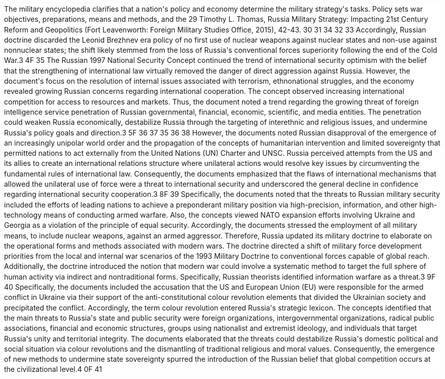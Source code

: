 The military encyclopedia clarifies that a nation's policy and economy determine the military strategy's tasks. Policy sets war objectives, preparations, means and methods, and the 29 Timothy L. Thomas, Russia Military Strategy: Impacting 21st Century Reform and Geopolitics (Fort Leavenworth: Foreign Military Studies Office, 2015), 42-43. 
30
31
34
32
33
Accordingly, Russian doctrine discarded the Leonid Brezhnev era policy of no first use of nuclear weapons against nuclear states and non-use against nonnuclear states; the shift likely stemmed from the loss of Russia's conventional forces superiority following the end of the Cold War.3 4F 
35
The Russian 1997 National Security Concept continued the trend of international security optimism with the belief that the strengthening of international law virtually removed the danger of direct aggression against Russia. However, the document's focus on the resolution of internal issues associated with terrorism, ethnonational struggles, and the economy revealed growing Russian concerns regarding international cooperation. The concept observed increasing international competition for access to resources and markets. Thus, the document noted a trend regarding the growing threat of foreign intelligence service penetration of Russian governmental, financial, economic, scientific, and media entities. The penetration could weaken Russia economically, destabilize Russia through the targeting of interethnic and religious issues, and undermine Russia's policy goals and direction.3 5F 
36
37
35
36
38
However, the documents noted Russian disapproval of the emergence of an increasingly unipolar world order and the propagation of the concepts of humanitarian intervention and limited sovereignty that permitted nations to act externally from the United Nations (UN) Charter and UNSC. Russia perceived attempts from the US and its allies to create an international relations structure where unilateral actions would resolve key issues by circumventing the fundamental rules of international law. Consequently, the documents emphasized that the flaws of international mechanisms that allowed the unilateral use of force were a threat to international security and underscored the general decline in confidence regarding international security cooperation.3 8F 
39
Specifically, the documents noted that the threats to Russian military security included the efforts of leading nations to achieve a preponderant military position via high-precision, information, and other high-technology means of conducting armed warfare. Also, the concepts viewed NATO expansion efforts involving Ukraine and Georgia as a violation of the principle of equal security.
Accordingly, the documents stressed the employment of all military means, to include nuclear weapons, against an armed aggressor. Therefore, Russia updated its military doctrine to elaborate on the operational forms and methods associated with modern wars. The doctrine directed a shift of military force development priorities from the local and internal war scenarios of the 1993 Military Doctrine to conventional forces capable of global reach. Additionally, the doctrine introduced the notion that modern war could involve a systematic method to target the full sphere of human activity via indirect and nontraditional forms. Specifically, Russian theorists identified information warfare as a threat.3 9F 
40
Specifically, the documents included the accusation that the US and European Union (EU) were responsible for the armed conflict in Ukraine via their support of the anti-constitutional colour revolution elements that divided the Ukrainian society and precipitated the conflict. Accordingly, the term colour revolution entered Russia's strategic lexicon. The concepts identified that the main threats to Russia's state and public security were foreign organizations, intergovernmental organizations, radical public associations, financial and economic structures, groups using nationalist and extremist ideology, and individuals that target Russia's unity and territorial integrity. The documents elaborated that the threats could destabilize Russia's domestic political and social situation via colour revolutions and the dismantling of traditional religious and moral values. Consequently, the emergence of new methods to undermine state sovereignty spurred the introduction of the Russian belief that global competition occurs at the civilizational level.4 0F 
41